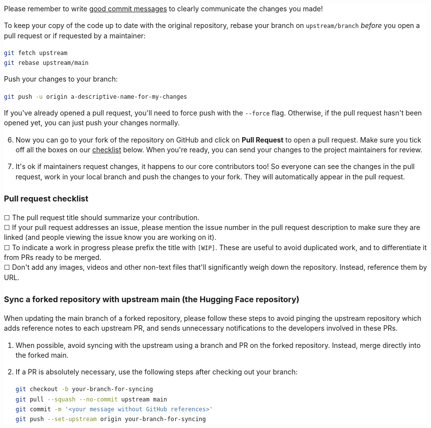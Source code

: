    Please remember to write [good commit
   messages](https://chris.beams.io/posts/git-commit/) to clearly communicate the changes you made!

   To keep your copy of the code up to date with the original
   repository, rebase your branch on `upstream/branch` *before* you open a pull request or if requested by a maintainer:

   ```bash
   git fetch upstream
   git rebase upstream/main
   ```

   Push your changes to your branch:

   ```bash
   git push -u origin a-descriptive-name-for-my-changes
   ```

   If you've already opened a pull request, you'll need to force push with the `--force` flag. Otherwise, if the pull request hasn't been opened yet, you can just push your changes normally.

6. Now you can go to your fork of the repository on GitHub and click on **Pull Request** to open a pull request. Make sure you tick off all the boxes on our [checklist](#pull-request-checklist) below. When you're ready, you can send your changes to the project maintainers for review.

7. It's ok if maintainers request changes, it happens to our core contributors
   too! So everyone can see the changes in the pull request, work in your local
   branch and push the changes to your fork. They will automatically appear in
   the pull request.

### Pull request checklist

☐ The pull request title should summarize your contribution.<br>
☐ If your pull request addresses an issue, please mention the issue number in the pull
request description to make sure they are linked (and people viewing the issue know you
are working on it).<br>
☐ To indicate a work in progress please prefix the title with `[WIP]`. These are
useful to avoid duplicated work, and to differentiate it from PRs ready to be merged.<br>
☐ Don't add any images, videos and other non-text files that'll significantly weigh down the repository. Instead, reference them by URL.

### Sync a forked repository with upstream main (the Hugging Face repository)

When updating the main branch of a forked repository, please follow these steps to avoid pinging the upstream repository which adds reference notes to each upstream PR, and sends unnecessary notifications to the developers involved in these PRs.

1. When possible, avoid syncing with the upstream using a branch and PR on the forked repository. Instead, merge directly into the forked main.
2. If a PR is absolutely necessary, use the following steps after checking out your branch:

   ```bash
   git checkout -b your-branch-for-syncing
   git pull --squash --no-commit upstream main
   git commit -m '<your message without GitHub references>'
   git push --set-upstream origin your-branch-for-syncing
   ```